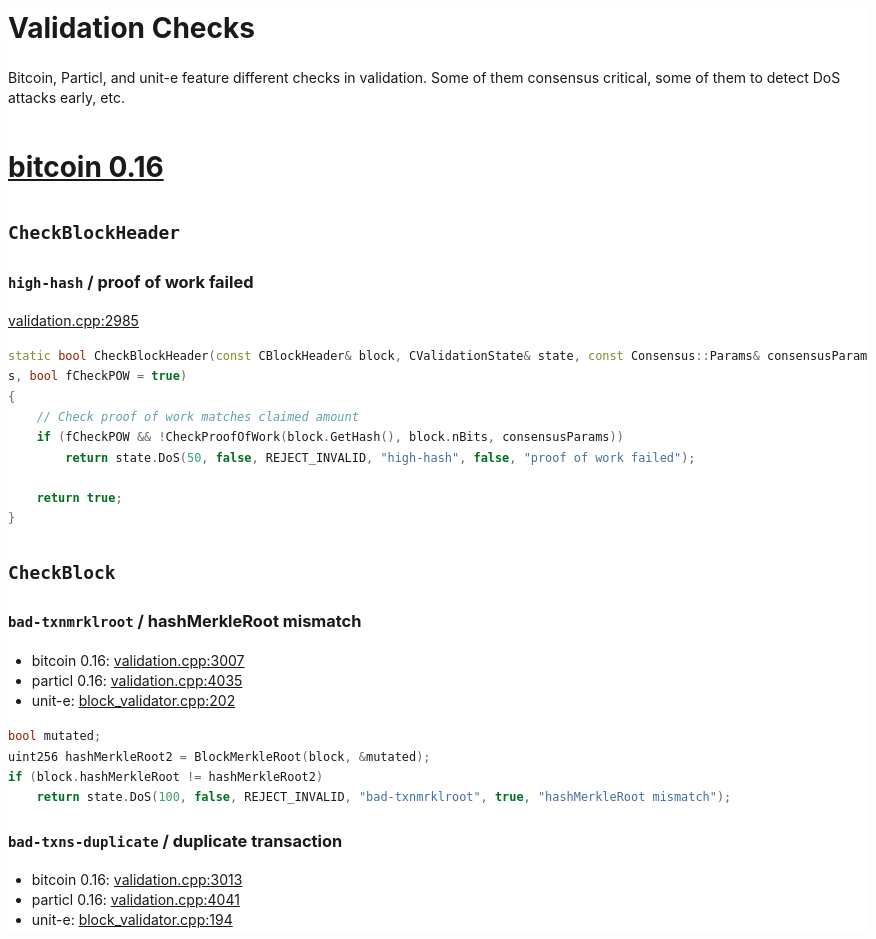 # Validation Checks

Bitcoin, Particl, and unit-e feature different checks in validation. Some of them consensus critical,
some of them to detect DoS attacks early, etc.

# [bitcoin 0.16](https://github.com/bitcoin/bitcoin/tree/0.16)

## `CheckBlockHeader`

### `high-hash` / proof of work failed

[validation.cpp:2985](https://github.com/bitcoin/bitcoin/blob/0.16/src/validation.cpp#L2985)

```C++
static bool CheckBlockHeader(const CBlockHeader& block, CValidationState& state, const Consensus::Params& consensusParams, bool fCheckPOW = true)
{
    // Check proof of work matches claimed amount
    if (fCheckPOW && !CheckProofOfWork(block.GetHash(), block.nBits, consensusParams))
        return state.DoS(50, false, REJECT_INVALID, "high-hash", false, "proof of work failed");

    return true;
}
```

## `CheckBlock`

### `bad-txnmrklroot` / hashMerkleRoot mismatch

- bitcoin 0.16: [validation.cpp:3007](https://github.com/bitcoin/bitcoin/blob/0.16/src/validation.cpp#L3007)
- particl 0.16: [validation.cpp:4035](https://github.com/particl/particl-core/blob/0.16/src/validation.cpp#L4035)
- unit-e: [block_validator.cpp:202](https://github.com/dtr-org/unit-e/blob/45e4f66943d1399ece07c555a2e2c86b61b8fbc6/src/staking/block_validator.cpp#L202)

```C++
bool mutated;
uint256 hashMerkleRoot2 = BlockMerkleRoot(block, &mutated);
if (block.hashMerkleRoot != hashMerkleRoot2)
    return state.DoS(100, false, REJECT_INVALID, "bad-txnmrklroot", true, "hashMerkleRoot mismatch");
```

### `bad-txns-duplicate` / duplicate transaction

- bitcoin 0.16: [validation.cpp:3013](https://github.com/bitcoin/bitcoin/blob/0.16/src/validation.cpp#L3013)
- particl 0.16: [validation.cpp:4041](https://github.com/particl/particl-core/blob/0.16/src/validation.cpp#L4041)
- unit-e: [block_validator.cpp:194](https://github.com/dtr-org/unit-e/blob/45e4f66943d1399ece07c555a2e2c86b61b8fbc6/src/staking/block_validator.cpp#L194)
